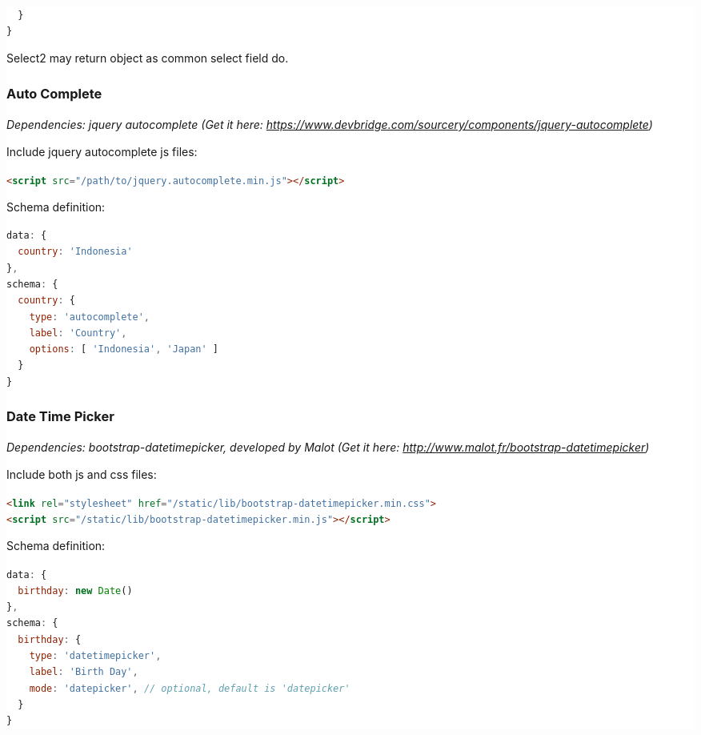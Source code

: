 ``` javascript
  }
}
```

Select2 may return object as common select field do.

### Auto Complete

_Dependencies: jquery autocomplete (Get it here: https://www.devbridge.com/sourcery/components/jquery-autocomplete)_

Include jquery autocomplete js files:
``` html
<script src="/path/to/jquery.autocomplete.min.js"></script>
```

Schema definition:
``` javascript
data: {
  country: 'Indonesia'
},
schema: {
  country: {
    type: 'autocomplete',
    label: 'Country',
    options: [ 'Indonesia', 'Japan' ]
  }
}
```

### Date Time Picker

_Dependencies: bootstrap-datetimepicker, developed by Malot (Get it here: http://www.malot.fr/bootstrap-datetimepicker)_

Include both js and css files:
``` html
<link rel="stylesheet" href="/static/lib/bootstrap-datetimepicker.min.css">
<script src="/static/lib/bootstrap-datetimepicker.min.js"></script>
```

Schema definition:
``` javascript
data: {
  birthday: new Date()
},
schema: {
  birthday: {
    type: 'datetimepicker',
    label: 'Birth Day',
    mode: 'datepicker', // optional, default is 'datepicker'
  }
}
```
